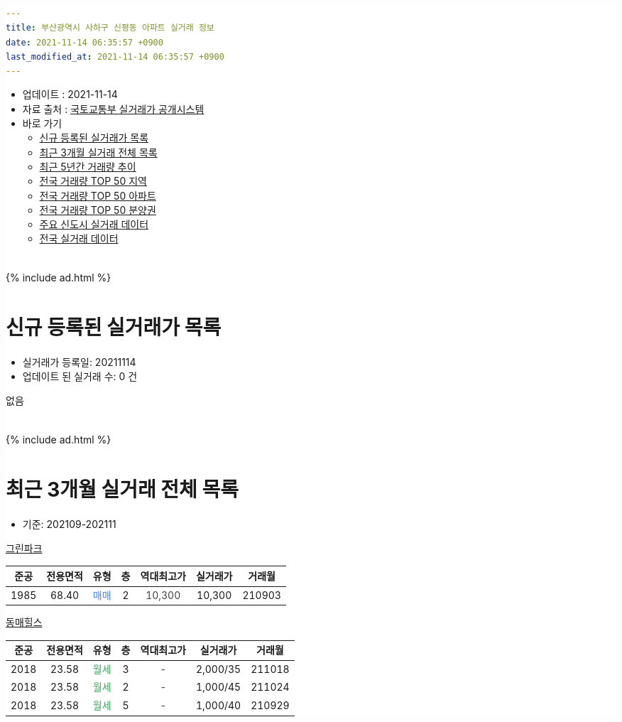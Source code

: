 ```yaml
---
title: 부산광역시 사하구 신평동 아파트 실거래 정보
date: 2021-11-14 06:35:57 +0900
last_modified_at: 2021-11-14 06:35:57 +0900
---
```


* 업데이트 : 2021-11-14
* 자료 출처 : [국토교통부 실거래가 공개시스템](http://rt.molit.go.kr)
* 바로 가기
    * [신규 등록된 실거래가 목록](#신규-등록된-실거래가-목록)
    * [최근 3개월 실거래 전체 목록](#최근-3개월-실거래-전체-목록)
    * [최근 5년간 거래량 추이](#최근-5년간-거래량-추이)
    * [전국 거래량 TOP 50 지역](https://inasie.github.io/apt-trade-info/최근-3개월-전국에서-가장-거래가-많이-발생한-지역)
    * [전국 거래량 TOP 50 아파트](https://inasie.github.io/apt-trade-info/최근-3개월-전국에서-가장-거래가-많이-발생한-아파트)
    * [전국 거래량 TOP 50 분양권](https://inasie.github.io/apt-trade-info/최근-3개월-전국에서-가장-거래가-많이-발생한-분양권)
    * [주요 신도시 실거래 데이터](https://inasie.github.io/apt-trade-info/주요-신도시)
    * [전국 실거래 데이터](https://inasie.github.io/apt-trade-info/전국)
<br>
{% include ad.html %}
<br>

# 신규 등록된 실거래가 목록
* 실거래가 등록일: 20211114
* 업데이트 된 실거래 수: 0 건

없음

<br>
{% include ad.html %}
<br>

# 최근 3개월 실거래 전체 목록
* 기준: 202109-202111


[그린파크](https://search.naver.com/search.naver?query=%EB%B6%80%EC%82%B0%EA%B4%91%EC%97%AD%EC%8B%9C+%EC%82%AC%ED%95%98%EA%B5%AC+%EC%8B%A0%ED%8F%89%EB%8F%99+%EA%B7%B8%EB%A6%B0%ED%8C%8C%ED%81%AC)

|준공|전용면적|유형|층|역대최고가|실거래가|거래월|
|:---:|:---:|:---:|:---:|:---:|:---:|:---:|
|1985|68.40|<span style="color:#4285f3">매매</span>|2|<span style="color:#444444">10,300</span>|10,300|210903|

[동매힐스](https://search.naver.com/search.naver?query=%EB%B6%80%EC%82%B0%EA%B4%91%EC%97%AD%EC%8B%9C+%EC%82%AC%ED%95%98%EA%B5%AC+%EC%8B%A0%ED%8F%89%EB%8F%99+%EB%8F%99%EB%A7%A4%ED%9E%90%EC%8A%A4)

|준공|전용면적|유형|층|역대최고가|실거래가|거래월|
|:---:|:---:|:---:|:---:|:---:|:---:|:---:|
|2018|23.58|<span style="color:#34a853">월세</span>|3|<span style="color:#444444">-</span>|2,000/35|211018|
|2018|23.58|<span style="color:#34a853">월세</span>|2|<span style="color:#444444">-</span>|1,000/45|211024|
|2018|23.58|<span style="color:#34a853">월세</span>|5|<span style="color:#444444">-</span>|1,000/40|210929|

